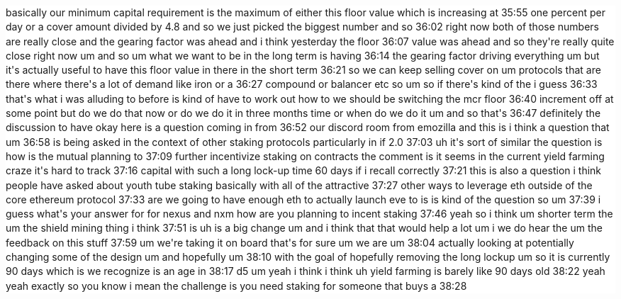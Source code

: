 basically our minimum capital requirement is the maximum of either this floor value which is increasing at
35:55
one percent per day or a cover amount divided by 4.8 and so we just picked the biggest number and so
36:02
right now both of those numbers are really close and the gearing factor was ahead and i think yesterday the floor
36:07
value was ahead and so they're really quite close right now um and so um what we want to be in the long term is having
36:14
the gearing factor driving everything um but it's actually useful to have this floor value in there in the short term
36:21
so we can keep selling cover on um protocols that are there where there's a lot of demand like iron or a
36:27
compound or balancer etc so um so if there's kind of the i guess
36:33
that's what i was alluding to before is kind of have to work out how to we should be switching the mcr floor
36:40
increment off at some point but do we do that now or do we do it in three months time or when do we do it um and so that's
36:47
definitely the discussion to have okay here is a question coming in from
36:52
our discord room from emozilla and this is i think a question that um
36:58
is being asked in the context of other staking protocols particularly in if 2.0
37:03
uh it's sort of similar the question is how is the mutual planning to
37:09
further incentivize staking on contracts the comment is it seems in the current yield farming craze it's hard to track
37:16
capital with such a long lock-up time 60 days if i recall correctly
37:21
this is also a question i think people have asked about youth tube staking basically with all of the attractive
37:27
other ways to leverage eth outside of the core ethereum protocol
37:33
are we going to have enough eth to actually launch eve to is is kind of the question so um
37:39
i guess what's your answer for for nexus and nxm how are you planning to incent staking
37:46
yeah so i think um shorter term the um the shield mining thing i think
37:51
is uh is a big change um and i think that that would help a lot um i we do hear the um the feedback on this stuff
37:59
um we're taking it on board that's for sure um we are um
38:04
actually looking at potentially changing some of the design um and hopefully um
38:10
with the goal of hopefully removing the long lockup um so it is currently 90 days which is we recognize is an age in
38:17
d5 um yeah i think i think uh yield farming is barely like 90 days old
38:22
yeah yeah exactly so you know i mean the challenge is you need staking for someone that buys a
38:28